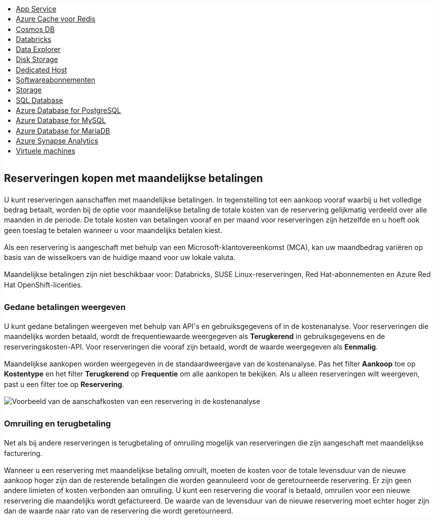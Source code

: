 - [App Service](prepay-app-service.md)
- [Azure Cache voor Redis](../../azure-cache-for-redis/cache-reserved-pricing.md)
- [Cosmos DB](../../cosmos-db/cosmos-db-reserved-capacity.md)
- [Databricks](prepay-databricks-reserved-capacity.md)
- [Data Explorer](/azure/data-explorer/pricing-reserved-capacity)
- [Disk Storage](../../virtual-machines/disks-reserved-capacity.md)
- [Dedicated Host](../../virtual-machines/prepay-dedicated-hosts-reserved-instances.md)
- [Softwareabonnementen](../../virtual-machines/linux/prepay-suse-software-charges.md)
- [Storage](../../storage/blobs/storage-blob-reserved-capacity.md)
- [SQL Database](../../azure-sql/database/reserved-capacity-overview.md)
- [Azure Database for PostgreSQL](../../postgresql/concept-reserved-pricing.md)
- [Azure Database for MySQL](../../mysql/concept-reserved-pricing.md)
- [Azure Database for MariaDB](../../mariadb/concept-reserved-pricing.md)
- [Azure Synapse Analytics](prepay-sql-data-warehouse-charges.md)
- [Virtuele machines](../../virtual-machines/prepay-reserved-vm-instances.md)

## <a name="buy-reservations-with-monthly-payments"></a>Reserveringen kopen met maandelijkse betalingen

U kunt reserveringen aanschaffen met maandelijkse betalingen. In tegenstelling tot een aankoop vooraf waarbij u het volledige bedrag betaalt, worden bij de optie voor maandelijkse betaling de totale kosten van de reservering gelijkmatig verdeeld over alle maanden in de periode. De totale kosten van betalingen vooraf en per maand voor reserveringen zijn hetzelfde en u hoeft ook geen toeslag te betalen wanneer u voor maandelijks betalen kiest.

Als een reservering is aangeschaft met behulp van een Microsoft-klantovereenkomst (MCA), kan uw maandbedrag variëren op basis van de wisselkoers van de huidige maand voor uw lokale valuta.

Maandelijkse betalingen zijn niet beschikbaar voor: Databricks, SUSE Linux-reserveringen, Red Hat-abonnementen en Azure Red Hat OpenShift-licenties.

### <a name="view-payments-made"></a>Gedane betalingen weergeven

U kunt gedane betalingen weergeven met behulp van API's en gebruiksgegevens of in de kostenanalyse. Voor reserveringen die maandelijks worden betaald, wordt de frequentiewaarde weergegeven als **Terugkerend** in gebruiksgegevens en de reserveringskosten-API. Voor reserveringen die vooraf zijn betaald, wordt de waarde weergegeven als **Eenmalig**.

Maandelijkse aankopen worden weergegeven in de standaardweergave van de kostenanalyse. Pas het filter **Aankoop** toe op **Kostentype** en het filter **Terugkerend** op **Frequentie** om alle aankopen te bekijken. Als u alleen reserveringen wilt weergeven, past u een filter toe op **Reservering**.

![Voorbeeld van de aanschafkosten van een reservering in de kostenanalyse](./media/prepare-buy-reservation/cost-analysis.png)

### <a name="exchange-and-refunds"></a>Omruiling en terugbetaling

Net als bij andere reserveringen is terugbetaling of omruiling mogelijk van reserveringen die zijn aangeschaft met maandelijkse facturering. 

Wanneer u een reservering met maandelijkse betaling omruilt, moeten de kosten voor de totale levensduur van de nieuwe aankoop hoger zijn dan de resterende betalingen die worden geannuleerd voor de geretourneerde reservering. Er zijn geen andere limieten of kosten verbonden aan omruiling. U kunt een reservering die vooraf is betaald, omruilen voor een nieuwe reservering die maandelijks wordt gefactureerd. De waarde van de levensduur van de nieuwe reservering moet echter hoger zijn dan de waarde naar rato van de reservering die wordt geretourneerd.
